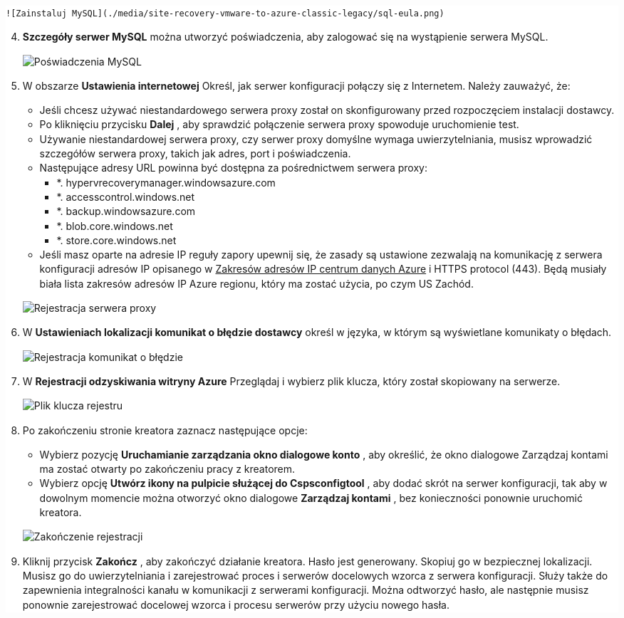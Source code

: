     ![Zainstaluj MySQL](./media/site-recovery-vmware-to-azure-classic-legacy/sql-eula.png)

4. **Szczegóły serwer MySQL** można utworzyć poświadczenia, aby zalogować się na wystąpienie serwera MySQL.

    ![Poświadczenia MySQL](./media/site-recovery-vmware-to-azure-classic-legacy/sql-password.png)

5. W obszarze **Ustawienia internetowej** Określ, jak serwer konfiguracji połączy się z Internetem. Należy zauważyć, że:

    - Jeśli chcesz używać niestandardowego serwera proxy został on skonfigurowany przed rozpoczęciem instalacji dostawcy.
    - Po kliknięciu przycisku **Dalej** , aby sprawdzić połączenie serwera proxy spowoduje uruchomienie test.
    - Używanie niestandardowej serwera proxy, czy serwer proxy domyślne wymaga uwierzytelniania, musisz wprowadzić szczegółów serwera proxy, takich jak adres, port i poświadczenia.
    - Następujące adresy URL powinna być dostępna za pośrednictwem serwera proxy:
        - *. hypervrecoverymanager.windowsazure.com
        - *. accesscontrol.windows.net
        - *. backup.windowsazure.com
        - *. blob.core.windows.net
        - *. store.core.windows.net
    - Jeśli masz oparte na adresie IP reguły zapory upewnij się, że zasady są ustawione zezwalają na komunikację z serwera konfiguracji adresów IP opisanego w [Zakresów adresów IP centrum danych Azure](https://msdn.microsoft.com/library/azure/dn175718.aspx) i HTTPS protocol (443). Będą musiały biała lista zakresów adresów IP Azure regionu, który ma zostać użycia, po czym US Zachód.

    ![Rejestracja serwera proxy](./media/site-recovery-vmware-to-azure-classic-legacy/register-proxy.png)

6. W **Ustawieniach lokalizacji komunikat o błędzie dostawcy** określ w języka, w którym są wyświetlane komunikaty o błędach.

    ![Rejestracja komunikat o błędzie](./media/site-recovery-vmware-to-azure-classic-legacy/register-locale.png)

7. W **Rejestracji odzyskiwania witryny Azure** Przeglądaj i wybierz plik klucza, który został skopiowany na serwerze.

    ![Plik klucza rejestru](./media/site-recovery-vmware-to-azure-classic-legacy/register-vault.png)

8. Po zakończeniu stronie kreatora zaznacz następujące opcje:

    - Wybierz pozycję **Uruchamianie zarządzania okno dialogowe konto** , aby określić, że okno dialogowe Zarządzaj kontami ma zostać otwarty po zakończeniu pracy z kreatorem.
    - Wybierz opcję **Utwórz ikony na pulpicie służącej do Cspsconfigtool** , aby dodać skrót na serwer konfiguracji, tak aby w dowolnym momencie można otworzyć okno dialogowe **Zarządzaj kontami** , bez konieczności ponownie uruchomić kreatora.

    ![Zakończenie rejestracji](./media/site-recovery-vmware-to-azure-classic-legacy/register-final.png)

9. Kliknij przycisk **Zakończ** , aby zakończyć działanie kreatora. Hasło jest generowany. Skopiuj go w bezpiecznej lokalizacji. Musisz go do uwierzytelniania i zarejestrować proces i serwerów docelowych wzorca z serwera konfiguracji. Służy także do zapewnienia integralności kanału w komunikacji z serwerami konfiguracji. Można odtworzyć hasło, ale następnie musisz ponownie zarejestrować docelowej wzorca i procesu serwerów przy użyciu nowego hasła.
